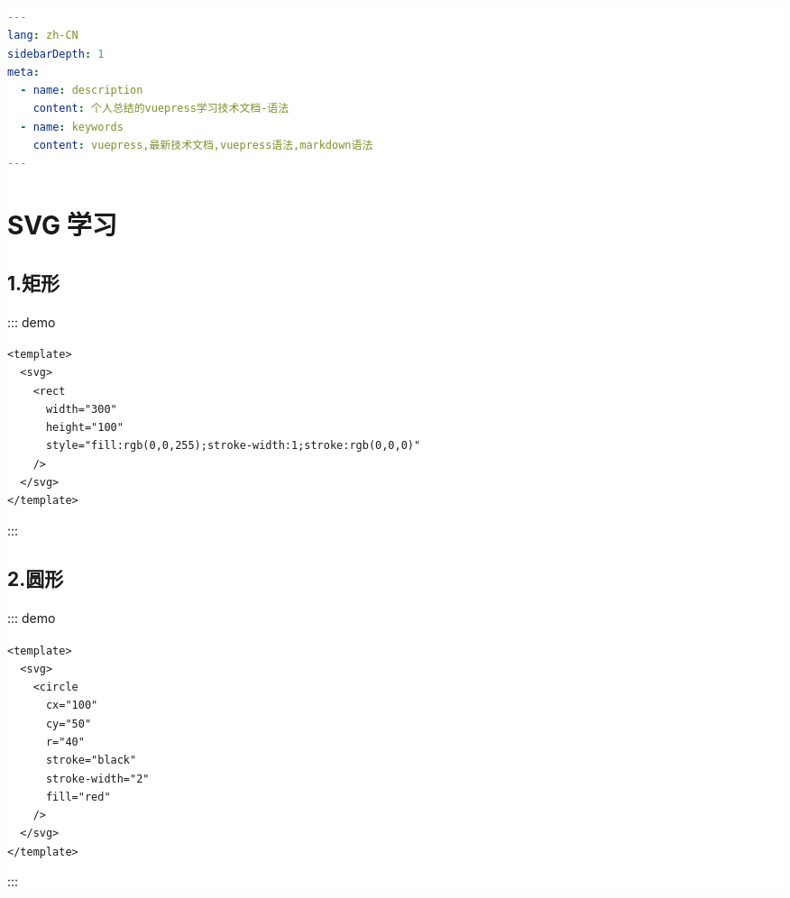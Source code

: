```yaml
---
lang: zh-CN
sidebarDepth: 1
meta:
  - name: description
    content: 个人总结的vuepress学习技术文档-语法
  - name: keywords
    content: vuepress,最新技术文档,vuepress语法,markdown语法
---
```


# SVG 学习

## 1.矩形

::: demo

```vue
<template>
  <svg>
    <rect
      width="300"
      height="100"
      style="fill:rgb(0,0,255);stroke-width:1;stroke:rgb(0,0,0)"
    />
  </svg>
</template>
```

:::

## 2.圆形

::: demo

```vue
<template>
  <svg>
    <circle
      cx="100"
      cy="50"
      r="40"
      stroke="black"
      stroke-width="2"
      fill="red"
    />
  </svg>
</template>
```

:::
